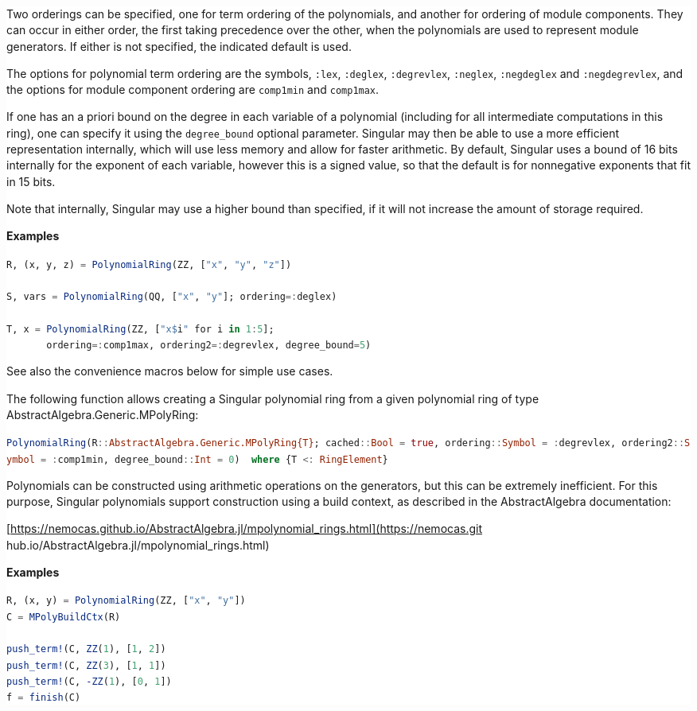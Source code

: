 Two orderings can be specified, one for term ordering of the polynomials, and another
for ordering of module components. They can occur in either order, the first taking
precedence over the other, when the polynomials are used to represent module generators.
If either is not specified, the indicated default is used.

The options for polynomial term ordering are the symbols, `:lex`, `:deglex`, `:degrevlex`,
`:neglex`, `:negdeglex` and `:negdegrevlex`, and the options for module component ordering are `comp1min` and
`comp1max`.

If one has an a priori bound on the degree in each variable of a polynomial (including
for all intermediate computations in this ring), one can specify it using the
`degree_bound` optional parameter. Singular may then be able to use a more efficient
representation internally, which will use less memory and allow for faster arithmetic.
By default, Singular uses a bound of 16 bits internally for the exponent of each
variable, however this is a signed value, so that the default is for nonnegative
exponents that fit in 15 bits.

Note that internally, Singular may use a higher bound than specified, if it will not
increase the amount of storage required.

**Examples**

```julia
R, (x, y, z) = PolynomialRing(ZZ, ["x", "y", "z"])

S, vars = PolynomialRing(QQ, ["x", "y"]; ordering=:deglex)

T, x = PolynomialRing(ZZ, ["x$i" for i in 1:5];
       ordering=:comp1max, ordering2=:degrevlex, degree_bound=5)
```

See also the convenience macros below for simple use cases.

The following function allows creating a Singular polynomial ring from a given
polynomial ring of type AbstractAlgebra.Generic.MPolyRing:

```julia
PolynomialRing(R::AbstractAlgebra.Generic.MPolyRing{T}; cached::Bool = true, ordering::Symbol = :degrevlex, ordering2::Symbol = :comp1min, degree_bound::Int = 0)  where {T <: RingElement}
```

Polynomials can be constructed using arithmetic operations on the generators,
but this can be extremely inefficient. For this purpose, Singular polynomials
support construction using a build context, as described in the AbstractAlgebra
documentation:

[https://nemocas.github.io/AbstractAlgebra.jl/mpolynomial_rings.html](https://nemocas.git
hub.io/AbstractAlgebra.jl/mpolynomial_rings.html)

**Examples**

```julia
R, (x, y) = PolynomialRing(ZZ, ["x", "y"])
C = MPolyBuildCtx(R)

push_term!(C, ZZ(1), [1, 2])
push_term!(C, ZZ(3), [1, 1])
push_term!(C, -ZZ(1), [0, 1])
f = finish(C)
```
